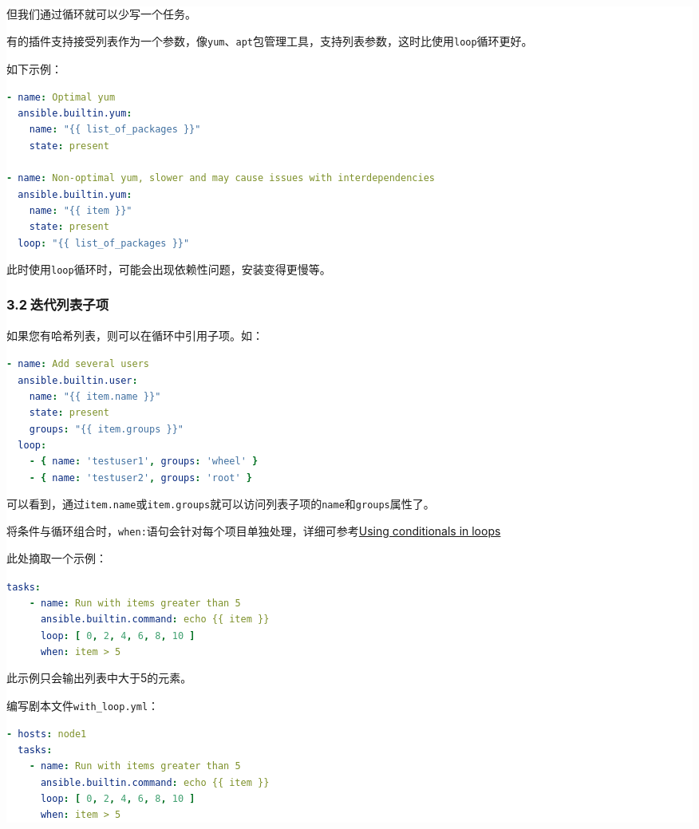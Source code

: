 但我们通过循环就可以少写一个任务。

有的插件支持接受列表作为一个参数，像`yum`、`apt`包管理工具，支持列表参数，这时比使用`loop`循环更好。

如下示例：

```yaml
- name: Optimal yum
  ansible.builtin.yum:
    name: "{{ list_of_packages }}"
    state: present

- name: Non-optimal yum, slower and may cause issues with interdependencies
  ansible.builtin.yum:
    name: "{{ item }}"
    state: present
  loop: "{{ list_of_packages }}"
```

此时使用`loop`循环时，可能会出现依赖性问题，安装变得更慢等。

### 3.2 迭代列表子项

如果您有哈希列表，则可以在循环中引用子项。如：

```yaml
- name: Add several users
  ansible.builtin.user:
    name: "{{ item.name }}"
    state: present
    groups: "{{ item.groups }}"
  loop:
    - { name: 'testuser1', groups: 'wheel' }
    - { name: 'testuser2', groups: 'root' }
```

可以看到，通过`item.name`或`item.groups`就可以访问列表子项的`name`和`groups`属性了。

将条件与循环组合时，`when:`语句会针对每个项目单独处理，详细可参考[Using conditionals in loops](https://docs.ansible.com/ansible/latest/playbook_guide/playbooks_conditionals.html#using-conditionals-in-loops)

此处摘取一个示例：

```yaml
tasks:
    - name: Run with items greater than 5
      ansible.builtin.command: echo {{ item }}
      loop: [ 0, 2, 4, 6, 8, 10 ]
      when: item > 5
```

此示例只会输出列表中大于5的元素。

编写剧本文件`with_loop.yml`：

```yaml
- hosts: node1
  tasks:
    - name: Run with items greater than 5
      ansible.builtin.command: echo {{ item }}
      loop: [ 0, 2, 4, 6, 8, 10 ]
      when: item > 5
```
